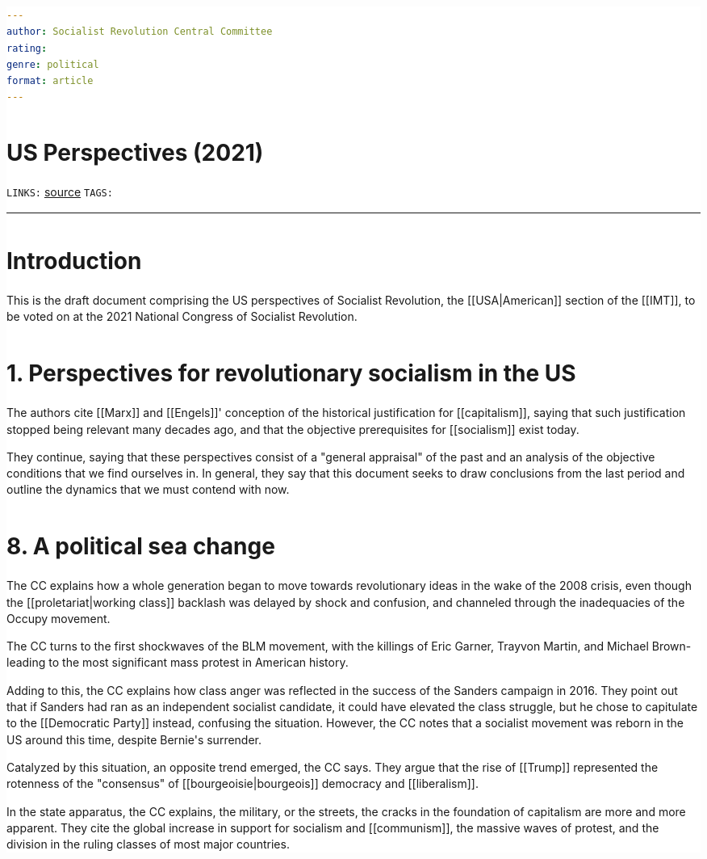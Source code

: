 ```yaml
---
author: Socialist Revolution Central Committee
rating:
genre: political
format: article
---
```

# US Perspectives (2021)
`LINKS:` [source](https://app.box.com/file/845355741854?s=hyyg6g3aarxdzz84ssiqcdpmewe2jacb)
`TAGS:` 

---
# Introduction
This is the draft document comprising the US perspectives of Socialist Revolution, the [[USA|American]] section of the [[IMT]], to be voted on at the 2021 National Congress of Socialist Revolution. 

# 1. Perspectives for revolutionary socialism in the US
The authors cite [[Marx]] and [[Engels]]' conception of the historical justification for [[capitalism]], saying that such justification stopped being relevant many decades ago, and that the objective prerequisites for [[socialism]] exist today. 

They continue, saying that these perspectives consist of a "general appraisal" of the past and an analysis of the objective conditions that we find ourselves in. In general, they say that this document seeks to draw conclusions from the last period and outline the dynamics that we must contend with now. 

# 8. A political sea change
The CC explains how a whole generation began to move towards revolutionary ideas in the wake of the 2008 crisis, even though the [[proletariat|working class]] backlash was delayed by shock and confusion, and channeled through the inadequacies of the Occupy movement. 

The CC turns to the first shockwaves of the BLM movement, with the killings of Eric Garner, Trayvon Martin, and Michael Brown- leading to the most significant mass protest in American history. 

Adding to this, the CC explains how class anger was reflected in the success of the Sanders campaign in 2016. They point out that if Sanders had ran as an independent socialist candidate, it could have elevated the class struggle, but he chose to capitulate to the [[Democratic Party]] instead, confusing the situation. However, the CC notes that a socialist movement was reborn in the US around this time, despite Bernie's surrender. 

Catalyzed by this situation, an opposite trend emerged, the CC says. They argue that the rise of [[Trump]] represented the rotenness of the "consensus" of [[bourgeoisie|bourgeois]] democracy and [[liberalism]]. 

In the state apparatus, the CC explains, the military, or the streets, the cracks in the foundation of capitalism are more and more apparent. They cite the global increase in support for socialism and [[communism]], the massive waves of protest, and the division in the ruling classes of most major countries. 
